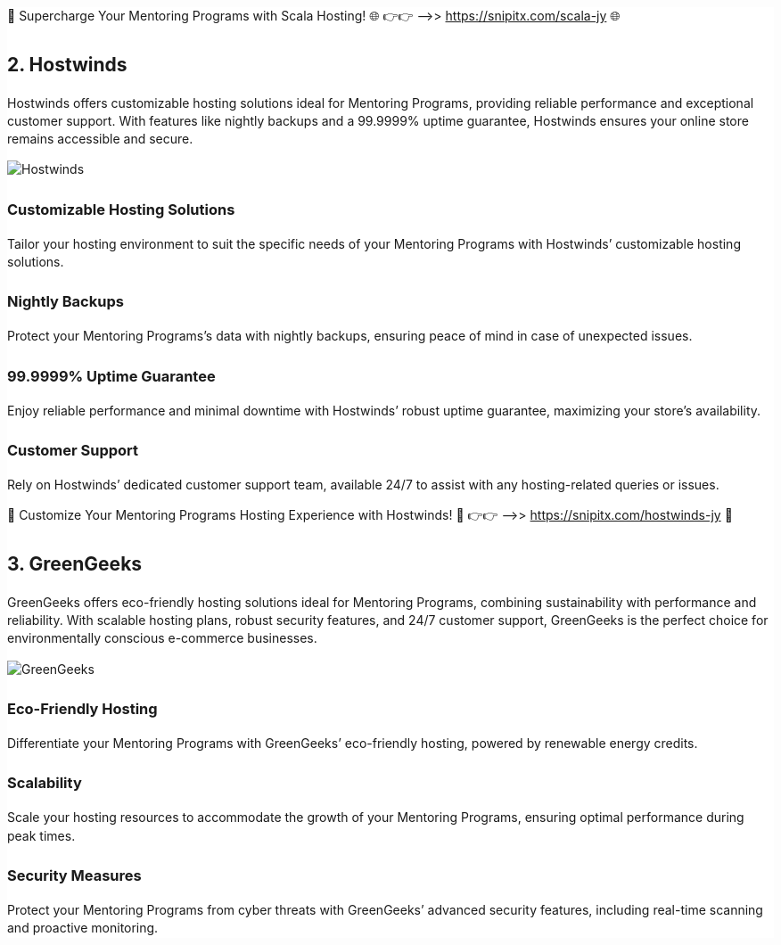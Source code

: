 🚀 Supercharge Your Mentoring Programs with Scala Hosting! 🌐
👉👉 -->> https://snipitx.com/scala-jy 🌐

## 2. Hostwinds

Hostwinds offers customizable hosting solutions ideal for Mentoring Programs, providing reliable performance and exceptional customer support. With features like nightly backups and a 99.9999% uptime guarantee, Hostwinds ensures your online store remains accessible and secure.

![Hostwinds](https://i.imgur.com/53aSNXx.jpeg "Hostwinds Hosting")

### Customizable Hosting Solutions
Tailor your hosting environment to suit the specific needs of your Mentoring Programs with Hostwinds’ customizable hosting solutions.

### Nightly Backups
Protect your Mentoring Programs’s data with nightly backups, ensuring peace of mind in case of unexpected issues.

### 99.9999% Uptime Guarantee
Enjoy reliable performance and minimal downtime with Hostwinds’ robust uptime guarantee, maximizing your store’s availability.

### Customer Support
Rely on Hostwinds’ dedicated customer support team, available 24/7 to assist with any hosting-related queries or issues.

🌟 Customize Your Mentoring Programs Hosting Experience with Hostwinds! 🚀
👉👉 -->> https://snipitx.com/hostwinds-jy 🚀


## 3. GreenGeeks

GreenGeeks offers eco-friendly hosting solutions ideal for Mentoring Programs, combining sustainability with performance and reliability. With scalable hosting plans, robust security features, and 24/7 customer support, GreenGeeks is the perfect choice for environmentally conscious e-commerce businesses.

![GreenGeeks](https://i.imgur.com/eEwuntu.jpg "GreenGeeks Hosting")

### Eco-Friendly Hosting
Differentiate your Mentoring Programs with GreenGeeks’ eco-friendly hosting, powered by renewable energy credits.

### Scalability
Scale your hosting resources to accommodate the growth of your Mentoring Programs, ensuring optimal performance during peak times.

### Security Measures
Protect your Mentoring Programs from cyber threats with GreenGeeks’ advanced security features, including real-time scanning and proactive monitoring.
